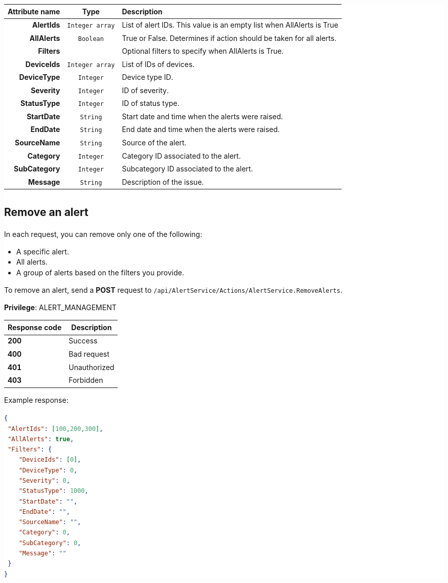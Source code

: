 
| Attribute name |         Type         |  Description  |
| -------------: | :------------------: | :-----------  |
|**AlertIds** | `Integer array` |List of alert IDs. This value is an empty list when AllAlerts is True|
|**AllAlerts** | `Boolean` |True or False. Determines if action should be taken for all alerts. |
|**Filters** |  |Optional filters to specify when AllAlerts is True.|
|**DeviceIds** | `Integer array` |List of IDs of devices.|
|**DeviceType**  | `Integer` |Device type ID.|
|**Severity** | `Integer` |ID of severity.|
|**StatusType** | `Integer` |ID of status type.|
|**StartDate** | `String` |Start date and time when the alerts were raised.|
|**EndDate** | `String` |End date and time when the alerts were raised.|
|**SourceName** | `String` |Source of the alert.|
|**Category** | `Integer` |Category ID associated to the alert.|
|**SubCategory** | `Integer` |Subcategory ID associated to the alert.|
|**Message** | `String` |Description of the issue.|

## Remove an alert
In each request, you can remove only one of the following:
- A specific alert.
- All alerts.
- A group of alerts based on the filters you provide.

To remove an alert, send a **POST** request to `/api/AlertService/Actions/AlertService.RemoveAlerts`.

**Privilege**: ALERT_MANAGEMENT

Response code | Description | 
---------|----------|
 **200** | Success | 
 **400** | Bad request | 
 **401** | Unauthorized | 
 **403** | Forbidden | 

Example response: 


```json
{
 "AlertIds": [100,200,300],
 "AllAlerts": true,
 "Filters": {
    "DeviceIds": [0],
    "DeviceType": 0,
    "Severity": 0,
    "StatusType": 1000,
    "StartDate": "",
    "EndDate": "",
    "SourceName": "",
    "Category": 0,
    "SubCategory": 0,
    "Message": ""
 }
}

```
